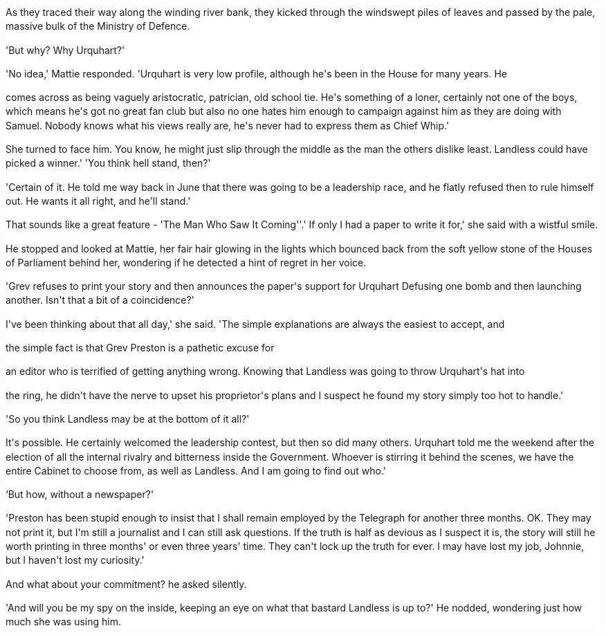 As they traced their way along the winding river bank, they kicked through the windswept piles of leaves and passed by the pale, massive bulk of the Ministry of Defence.

'But why? Why Urquhart?'

'No idea,' Mattie responded. 'Urquhart is very low profile, although he's been in the House for many years. He

comes across as being vaguely aristocratic, patrician, old school tie. He's something of a loner, certainly not one of the boys, which means he's got no great fan club but also no one hates him enough to campaign against him as they are doing with Samuel. Nobody knows what his views really are, he's never had to express them as Chief Whip.'

She turned to face him. You know, he might just slip through the middle as the man the others dislike least. Landless could have picked a winner.' 'You think hell stand, then?'

'Certain of it. He told me way back in June that there was going to be a leadership race, and he flatly refused then to rule himself out. He wants it all right, and he'll stand.'

That sounds like a great feature - 'The Man Who Saw It Coming''.' If only I had a paper to write it for,' she said with a wistful smile.

He stopped and looked at Mattie, her fair hair glowing in the lights which bounced back from the soft yellow stone of the Houses of Parliament behind her, wondering if he detected a hint of regret in her voice.

'Grev refuses to print your story and then announces the paper's support for Urquhart Defusing one bomb and then launching another. Isn't that a bit of a coincidence?'

I've been thinking about that all day,' she said. 'The simple explanations are always the easiest to accept, and

the simple fact is that Grev Preston is a pathetic excuse for

an editor who is terrified of getting anything wrong. Knowing that Landless was going to throw Urquhart's hat into

the ring, he didn't have the nerve to upset his proprietor's plans and I suspect he found my story simply too hot to handle.'

'So you think Landless may be at the bottom of it all?'

It's possible. He certainly welcomed the leadership contest, but then so did many others. Urquhart told me the weekend after the election of all the internal rivalry and bitterness inside the Government. Whoever is stirring it behind the scenes, we have the entire Cabinet to choose from, as well as Landless. And I am going to find out who.'

‘But how, without a newspaper?'

'Preston has been stupid enough to insist that I shall remain employed by the Telegraph for another three months. OK. They may not print it, but I'm still a journalist and I can still ask questions. If the truth is half as devious as I suspect it is, the story will still he worth printing in three months' or even three years' time. They can't lock up the truth for ever. I may have lost my job, Johnnie, but I haven't lost my curiosity.'

And what about your commitment? he asked silently.

'And will you be my spy on the inside, keeping an eye on what that bastard Landless is up to?' He nodded, wondering just how much she was using him.
